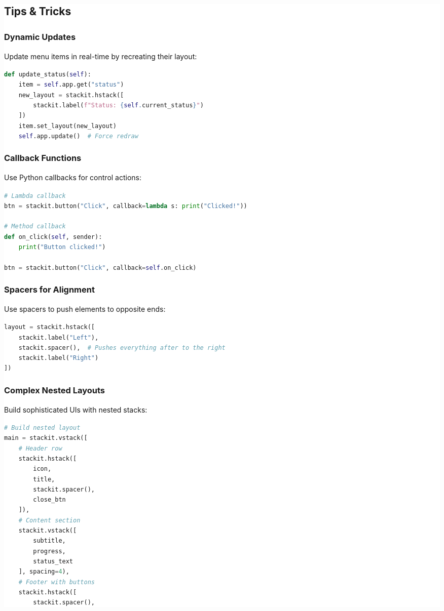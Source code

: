 
## Tips & Tricks

### Dynamic Updates

Update menu items in real-time by recreating their layout:

```python
def update_status(self):
    item = self.app.get("status")
    new_layout = stackit.hstack([
        stackit.label(f"Status: {self.current_status}")
    ])
    item.set_layout(new_layout)
    self.app.update()  # Force redraw
```

### Callback Functions

Use Python callbacks for control actions:

```python
# Lambda callback
btn = stackit.button("Click", callback=lambda s: print("Clicked!"))

# Method callback
def on_click(self, sender):
    print("Button clicked!")

btn = stackit.button("Click", callback=self.on_click)
```

### Spacers for Alignment

Use spacers to push elements to opposite ends:

```python
layout = stackit.hstack([
    stackit.label("Left"),
    stackit.spacer(),  # Pushes everything after to the right
    stackit.label("Right")
])
```

### Complex Nested Layouts

Build sophisticated UIs with nested stacks:

```python
# Build nested layout
main = stackit.vstack([
    # Header row
    stackit.hstack([
        icon,
        title,
        stackit.spacer(),
        close_btn
    ]),
    # Content section
    stackit.vstack([
        subtitle,
        progress,
        status_text
    ], spacing=4),
    # Footer with buttons
    stackit.hstack([
        stackit.spacer(),
```